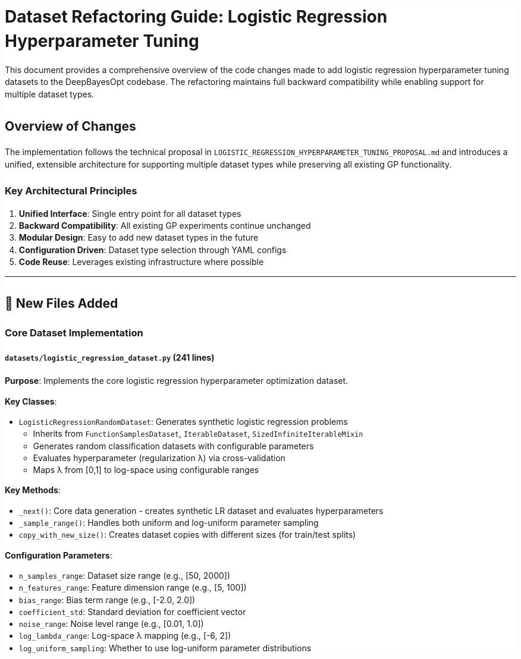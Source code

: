 # Dataset Refactoring Guide: Logistic Regression Hyperparameter Tuning

This document provides a comprehensive overview of the code changes made to add logistic regression hyperparameter tuning datasets to the DeepBayesOpt codebase. The refactoring maintains full backward compatibility while enabling support for multiple dataset types.

## Overview of Changes

The implementation follows the technical proposal in `LOGISTIC_REGRESSION_HYPERPARAMETER_TUNING_PROPOSAL.md` and introduces a unified, extensible architecture for supporting multiple dataset types while preserving all existing GP functionality.

### Key Architectural Principles

1. **Unified Interface**: Single entry point for all dataset types
2. **Backward Compatibility**: All existing GP experiments continue unchanged  
3. **Modular Design**: Easy to add new dataset types in the future
4. **Configuration Driven**: Dataset type selection through YAML configs
5. **Code Reuse**: Leverages existing infrastructure where possible

---

## 📁 New Files Added

### Core Dataset Implementation

#### `datasets/logistic_regression_dataset.py` (241 lines)
**Purpose**: Implements the core logistic regression hyperparameter optimization dataset.

**Key Classes**:
- `LogisticRegressionRandomDataset`: Generates synthetic logistic regression problems
  - Inherits from `FunctionSamplesDataset`, `IterableDataset`, `SizedInfiniteIterableMixin`
  - Generates random classification datasets with configurable parameters
  - Evaluates hyperparameter (regularization λ) via cross-validation
  - Maps λ from [0,1] to log-space using configurable ranges

**Key Methods**:
- `_next()`: Core data generation - creates synthetic LR dataset and evaluates hyperparameters
- `_sample_range()`: Handles both uniform and log-uniform parameter sampling
- `copy_with_new_size()`: Creates dataset copies with different sizes (for train/test splits)

**Configuration Parameters**:
- `n_samples_range`: Dataset size range (e.g., [50, 2000])
- `n_features_range`: Feature dimension range (e.g., [5, 100]) 
- `bias_range`: Bias term range (e.g., [-2.0, 2.0])
- `coefficient_std`: Standard deviation for coefficient vector
- `noise_range`: Noise level range (e.g., [0.01, 1.0])
- `log_lambda_range`: Log-space λ mapping (e.g., [-6, 2])
- `log_uniform_sampling`: Whether to use log-uniform parameter distributions
